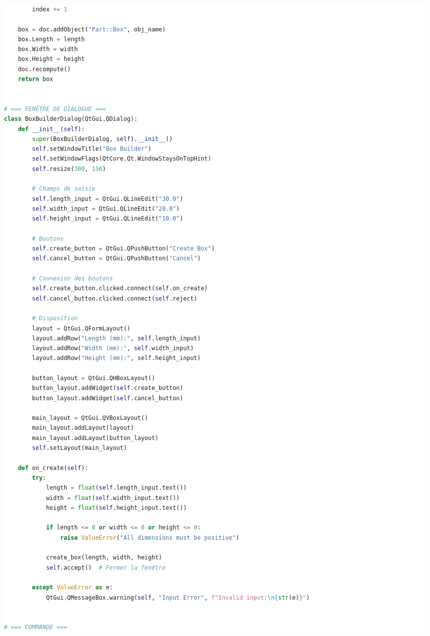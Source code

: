 ```python
        index += 1

    box = doc.addObject("Part::Box", obj_name)
    box.Length = length
    box.Width = width
    box.Height = height
    doc.recompute()
    return box


# === FENÊTRE DE DIALOGUE ===
class BoxBuilderDialog(QtGui.QDialog):
    def __init__(self):
        super(BoxBuilderDialog, self).__init__()
        self.setWindowTitle("Box Builder")
        self.setWindowFlags(QtCore.Qt.WindowStaysOnTopHint)
        self.resize(300, 150)

        # Champs de saisie
        self.length_input = QtGui.QLineEdit("30.0")
        self.width_input = QtGui.QLineEdit("20.0")
        self.height_input = QtGui.QLineEdit("10.0")

        # Boutons
        self.create_button = QtGui.QPushButton("Create Box")
        self.cancel_button = QtGui.QPushButton("Cancel")

        # Connexion des boutons
        self.create_button.clicked.connect(self.on_create)
        self.cancel_button.clicked.connect(self.reject)

        # Disposition
        layout = QtGui.QFormLayout()
        layout.addRow("Length (mm):", self.length_input)
        layout.addRow("Width (mm):", self.width_input)
        layout.addRow("Height (mm):", self.height_input)

        button_layout = QtGui.QHBoxLayout()
        button_layout.addWidget(self.create_button)
        button_layout.addWidget(self.cancel_button)

        main_layout = QtGui.QVBoxLayout()
        main_layout.addLayout(layout)
        main_layout.addLayout(button_layout)
        self.setLayout(main_layout)

    def on_create(self):
        try:
            length = float(self.length_input.text())
            width = float(self.width_input.text())
            height = float(self.height_input.text())
            
            if length <= 0 or width <= 0 or height <= 0:
                raise ValueError("All dimensions must be positive")
            
            create_box(length, width, height)
            self.accept()  # Fermer la fenêtre
            
        except ValueError as e:
            QtGui.QMessageBox.warning(self, "Input Error", f"Invalid input:\n{str(e)}")


# === COMMANDE ===
```